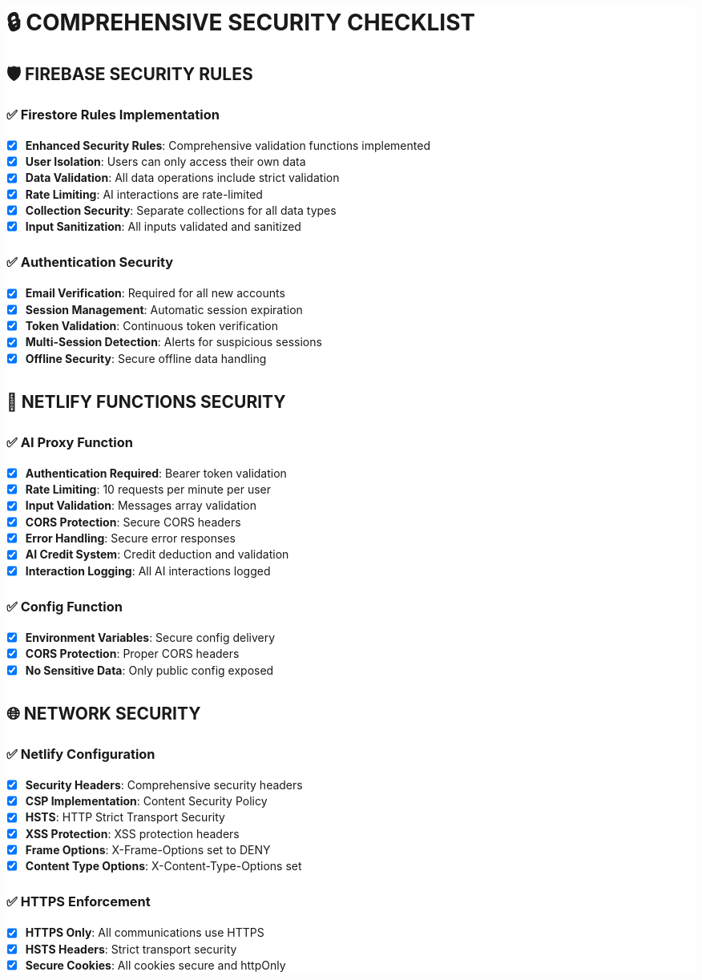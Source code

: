 # 🔒 COMPREHENSIVE SECURITY CHECKLIST

## 🛡️ **FIREBASE SECURITY RULES**

### **✅ Firestore Rules Implementation**
- [x] **Enhanced Security Rules**: Comprehensive validation functions implemented
- [x] **User Isolation**: Users can only access their own data
- [x] **Data Validation**: All data operations include strict validation
- [x] **Rate Limiting**: AI interactions are rate-limited
- [x] **Collection Security**: Separate collections for all data types
- [x] **Input Sanitization**: All inputs validated and sanitized

### **✅ Authentication Security**
- [x] **Email Verification**: Required for all new accounts
- [x] **Session Management**: Automatic session expiration
- [x] **Token Validation**: Continuous token verification
- [x] **Multi-Session Detection**: Alerts for suspicious sessions
- [x] **Offline Security**: Secure offline data handling

## 🔐 **NETLIFY FUNCTIONS SECURITY**

### **✅ AI Proxy Function**
- [x] **Authentication Required**: Bearer token validation
- [x] **Rate Limiting**: 10 requests per minute per user
- [x] **Input Validation**: Messages array validation
- [x] **CORS Protection**: Secure CORS headers
- [x] **Error Handling**: Secure error responses
- [x] **AI Credit System**: Credit deduction and validation
- [x] **Interaction Logging**: All AI interactions logged

### **✅ Config Function**
- [x] **Environment Variables**: Secure config delivery
- [x] **CORS Protection**: Proper CORS headers
- [x] **No Sensitive Data**: Only public config exposed

## 🌐 **NETWORK SECURITY**

### **✅ Netlify Configuration**
- [x] **Security Headers**: Comprehensive security headers
- [x] **CSP Implementation**: Content Security Policy
- [x] **HSTS**: HTTP Strict Transport Security
- [x] **XSS Protection**: XSS protection headers
- [x] **Frame Options**: X-Frame-Options set to DENY
- [x] **Content Type Options**: X-Content-Type-Options set

### **✅ HTTPS Enforcement**
- [x] **HTTPS Only**: All communications use HTTPS
- [x] **HSTS Headers**: Strict transport security
- [x] **Secure Cookies**: All cookies secure and httpOnly
